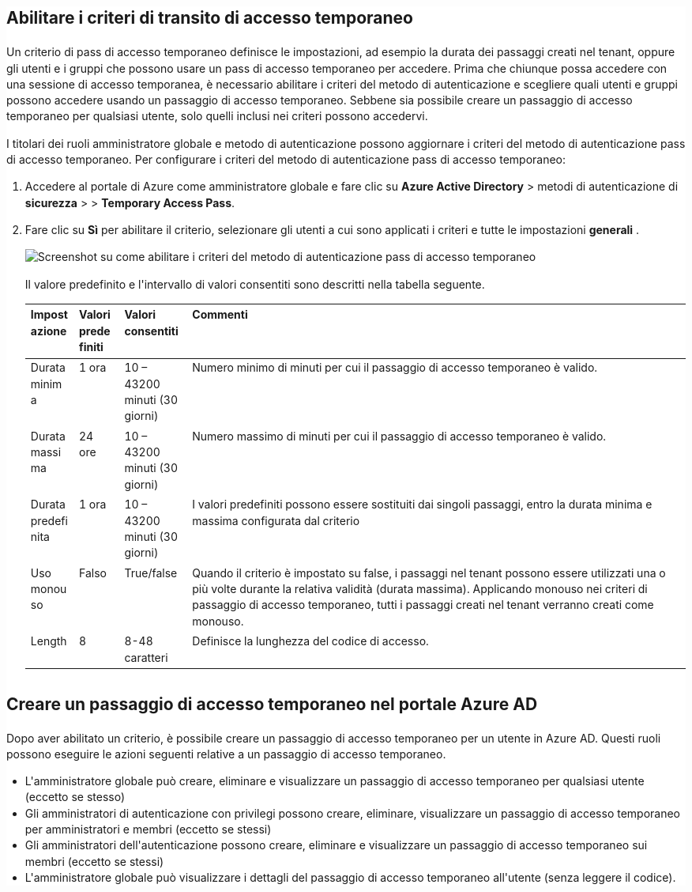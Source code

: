 ## <a name="enable-the-temporary-access-pass-policy"></a>Abilitare i criteri di transito di accesso temporaneo

Un criterio di pass di accesso temporaneo definisce le impostazioni, ad esempio la durata dei passaggi creati nel tenant, oppure gli utenti e i gruppi che possono usare un pass di accesso temporaneo per accedere. Prima che chiunque possa accedere con una sessione di accesso temporanea, è necessario abilitare i criteri del metodo di autenticazione e scegliere quali utenti e gruppi possono accedere usando un passaggio di accesso temporaneo.
Sebbene sia possibile creare un passaggio di accesso temporaneo per qualsiasi utente, solo quelli inclusi nei criteri possono accedervi.

I titolari dei ruoli amministratore globale e metodo di autenticazione possono aggiornare i criteri del metodo di autenticazione pass di accesso temporaneo.
Per configurare i criteri del metodo di autenticazione pass di accesso temporaneo:

1. Accedere al portale di Azure come amministratore globale e fare clic su **Azure Active Directory**  >  metodi di autenticazione di **sicurezza**  >    >  **Temporary Access Pass**.
1. Fare clic su **Sì** per abilitare il criterio, selezionare gli utenti a cui sono applicati i criteri e tutte le impostazioni **generali** .

   ![Screenshot su come abilitare i criteri del metodo di autenticazione pass di accesso temporaneo](./media/how-to-authentication-temporary-access-pass/policy.png)

   Il valore predefinito e l'intervallo di valori consentiti sono descritti nella tabella seguente.


   | Impostazione          | Valori predefiniti | Valori consentiti               | Commenti                                                                                                                                                                                                                                                                 |   |
   |------------------|----------------|------------------------------|--------------------------------------------------------------------------------------------------------------------------------------------------------------------------------------------------------------------------------------------------------------------------|---|
    Durata minima | 1 ora         | 10 – 43200 minuti (30 giorni) | Numero minimo di minuti per cui il passaggio di accesso temporaneo è valido.                                                                                                                                                                                                                         |   |
   | Durata massima | 24 ore       | 10 – 43200 minuti (30 giorni) | Numero massimo di minuti per cui il passaggio di accesso temporaneo è valido.                                                                                                                                                                                                                         |   |
   | Durata predefinita | 1 ora         | 10 – 43200 minuti (30 giorni) | I valori predefiniti possono essere sostituiti dai singoli passaggi, entro la durata minima e massima configurata dal criterio                                                                                                                                                |   |
   | Uso monouso     | Falso          | True/false                 | Quando il criterio è impostato su false, i passaggi nel tenant possono essere utilizzati una o più volte durante la relativa validità (durata massima). Applicando monouso nei criteri di passaggio di accesso temporaneo, tutti i passaggi creati nel tenant verranno creati come monouso. |   |
   | Length           | 8              | 8-48 caratteri              | Definisce la lunghezza del codice di accesso.                                                                                                                                                                                                                                      |   |

## <a name="create-a-temporary-access-pass-in-the-azure-ad-portal"></a>Creare un passaggio di accesso temporaneo nel portale Azure AD

Dopo aver abilitato un criterio, è possibile creare un passaggio di accesso temporaneo per un utente in Azure AD. Questi ruoli possono eseguire le azioni seguenti relative a un passaggio di accesso temporaneo.

- L'amministratore globale può creare, eliminare e visualizzare un passaggio di accesso temporaneo per qualsiasi utente (eccetto se stesso)
- Gli amministratori di autenticazione con privilegi possono creare, eliminare, visualizzare un passaggio di accesso temporaneo per amministratori e membri (eccetto se stessi)
- Gli amministratori dell'autenticazione possono creare, eliminare e visualizzare un passaggio di accesso temporaneo sui membri (eccetto se stessi)
- L'amministratore globale può visualizzare i dettagli del passaggio di accesso temporaneo all'utente (senza leggere il codice).
